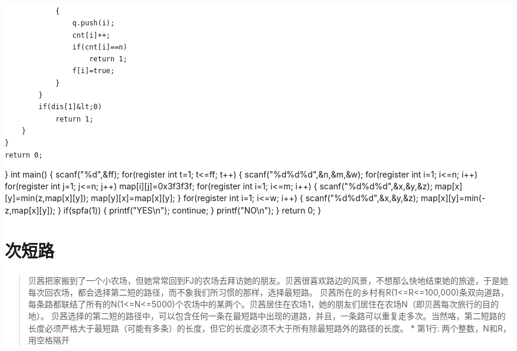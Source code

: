                 {
                    q.push(i);
                    cnt[i]++;
                    if(cnt[i]==n)
                        return 1;
                    f[i]=true;
                }
            }
            if(dis[1]&lt;0)
                return 1;
        }
    }
    return 0;
}
int main()
{
    scanf("%d",&amp;ff);
    for(register int t=1; t&lt;=ff; t++)
    {
        scanf("%d%d%d",&amp;n,&amp;m,&amp;w);
        for(register int i=1; i&lt;=n; i++)
            for(register int j=1; j&lt;=n; j++)
                map[i][j]=0x3f3f3f;
        for(register int i=1; i&lt;=m; i++)
        {
            scanf("%d%d%d",&amp;x,&amp;y,&amp;z);
            map[x][y]=min(z,map[x][y]);
            map[y][x]=map[x][y];
        }
        for(register int i=1; i&lt;=w; i++)
        {
            scanf("%d%d%d",&amp;x,&amp;y,&amp;z);
            map[x][y]=min(-z,map[x][y]);
        }
        if(spfa(1))
        {
            printf("YES\n");
            continue;
        }
        printf("NO\n");
    }
    return 0;
}
</code></pre>

# 次短路

<blockquote>
  贝茜把家搬到了一个小农场，但她常常回到FJ的农场去拜访她的朋友。贝茜很喜欢路边的风景，不想那么快地结束她的旅途，于是她每次回农场，都会选择第二短的路径，而不象我们所习惯的那样，选择最短路。 贝茜所在的乡村有R(1&lt;=R&lt;=100,000)条双向道路，每条路都联结了所有的N(1&lt;=N&lt;=5000)个农场中的某两个。贝茜居住在农场1，她的朋友们居住在农场N（即贝茜每次旅行的目的地）。 贝茜选择的第二短的路径中，可以包含任何一条在最短路中出现的道路，并且，一条路可以重复走多次。当然咯，第二短路的长度必须严格大于最短路（可能有多条）的长度，但它的长度必须不大于所有除最短路外的路径的长度。 
  * 第1行: 两个整数，N和R，用空格隔开
</blockquote>
